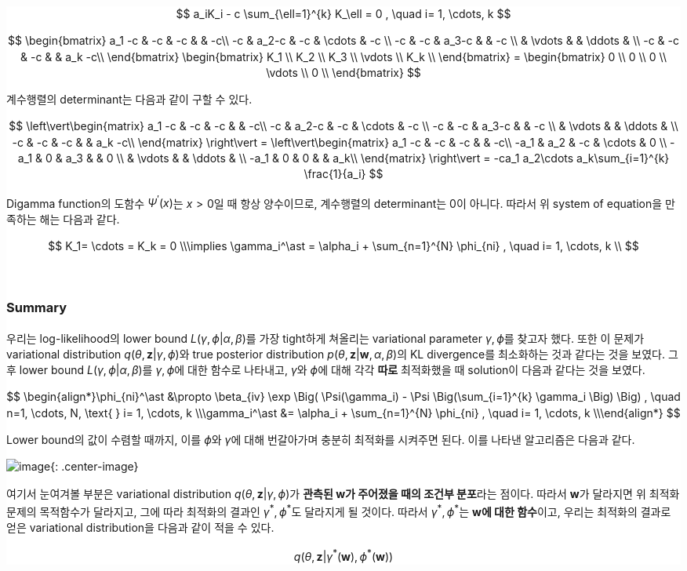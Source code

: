 $$
a_iK_i - c \sum_{\ell=1}^{k} K_\ell = 0 , \quad i= 1, \cdots, k
$$

$$
\begin{bmatrix}  a_1 -c & -c & -c & & -c\\  -c & a_2-c & -c & \cdots & -c \\  -c & -c & a_3-c & & -c  \\   & \vdots & & \ddots & \\  -c & -c & -c & & a_k -c\\ \end{bmatrix} \begin{bmatrix}  K_1 \\  K_2 \\  K_3 \\   \vdots \\  K_k \\ \end{bmatrix} = \begin{bmatrix} 0 \\  0 \\  0 \\   \vdots \\  0 \\ \end{bmatrix}
$$

계수행렬의 determinant는 다음과 같이 구할 수 있다.

$$
\left\vert\begin{matrix}  a_1 -c & -c & -c & & -c\\  -c & a_2-c & -c & \cdots & -c \\  -c & -c & a_3-c & & -c  \\   & \vdots & & \ddots & \\  -c & -c & -c & & a_k -c\\ \end{matrix} \right\vert = \left\vert\begin{matrix}  a_1 -c & -c & -c & & -c\\  -a_1 & a_2 & -c & \cdots & 0 \\  -a_1 & 0 & a_3 & & 0  \\   & \vdots & & \ddots & \\  -a_1 & 0 & 0 & & a_k\\ \end{matrix} \right\vert = -ca_1 a_2\cdots a_k\sum_{i=1}^{k} \frac{1}{a_i}
$$

Digamma function의 도함수 $\Psi^\prime(x)$는 $x>0$일 때 항상 양수이므로, 계수행렬의 determinant는 $0$이 아니다. 따라서 위 system of equation을 만족하는 해는 다음과 같다.

$$
K_1= \cdots = K_k = 0 \\\implies \gamma_i^\ast = \alpha_i + \sum_{n=1}^{N} \phi_{ni} , \quad i= 1, \cdots, k \\
$$

<br>

### Summary

우리는 log-likelihood의 lower bound $L(\gamma, \phi \vert \alpha, \beta)$를 가장 tight하게 쳐올리는 variational parameter $\gamma, \phi$를 찾고자 했다. 또한 이 문제가 variational distribution $q(\theta, \mathbf z \vert \gamma, \phi)$와 true posterior distribution $p(\theta, \mathbf z \vert \mathbf w, \alpha, \beta)$의 KL divergence를 최소화하는 것과 같다는 것을 보였다. 그 후 lower bound $L(\gamma, \phi \vert \alpha, \beta)$를 $\gamma, \phi$에 대한 함수로 나타내고, $\gamma$와 $\phi$에 대해 각각 **따로** 최적화했을 때 solution이 다음과 같다는 것을 보였다.

$$
\begin{align*}\phi_{ni}^\ast &\propto \beta_{iv} \exp \Big( \Psi(\gamma_i) - \Psi \Big(\sum_{i=1}^{k} \gamma_i \Big) \Big) , \quad n=1, \cdots, N, \text{ } i= 1, \cdots, k \\\gamma_i^\ast &= \alpha_i + \sum_{n=1}^{N} \phi_{ni} , \quad i= 1, \cdots, k \\\end{align*}
$$

Lower bound의 값이 수렴할 때까지, 이를 $\phi$와 $\gamma$에 대해 번갈아가며 충분히 최적화를 시켜주면 된다. 이를 나타낸 알고리즘은 다음과 같다.

![image](https://user-images.githubusercontent.com/45325895/65324152-5a922900-dbe6-11e9-8c2e-acdbf122a6b4.png){: .center-image}



여기서 눈여겨볼 부분은 variational distribution $q(\theta, \mathbf z \vert \gamma, \phi)$가 **관측된 $\mathbf w$가 주어졌을 때의 조건부 분포**라는 점이다. 따라서 $\mathbf w$가 달라지면 위 최적화문제의 목적함수가 달라지고, 그에 따라 최적화의 결과인 $\gamma^\ast, \phi^\ast$도 달라지게 될 것이다. 따라서 $\gamma^\ast, \phi^\ast$는 **$\mathbf w$에 대한 함수**이고, 우리는 최적화의 결과로 얻은 variational distribution을 다음과 같이 적을 수 있다.

$$
q(\theta, \mathbf z \vert \gamma^\ast(\mathbf w), \phi^\ast (\mathbf w))
$$
